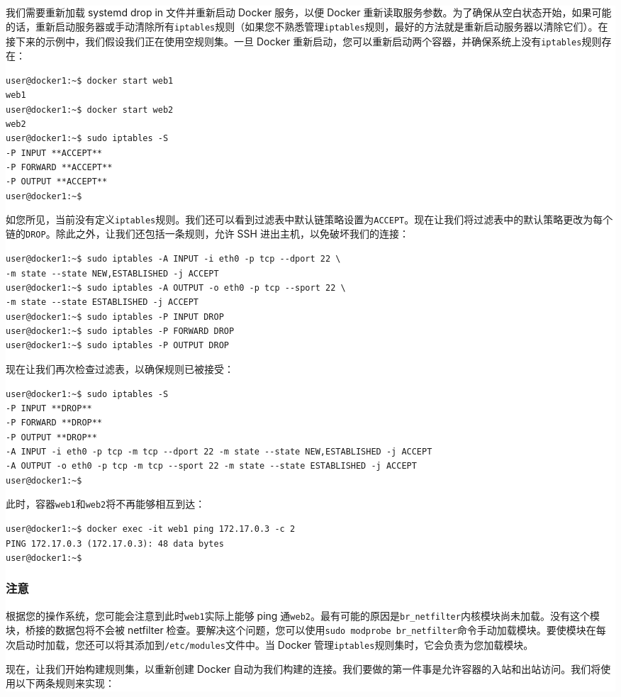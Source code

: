 我们需要重新加载 systemd drop in 文件并重新启动 Docker 服务，以便 Docker 重新读取服务参数。为了确保从空白状态开始，如果可能的话，重新启动服务器或手动清除所有`iptables`规则（如果您不熟悉管理`iptables`规则，最好的方法就是重新启动服务器以清除它们）。在接下来的示例中，我们假设我们正在使用空规则集。一旦 Docker 重新启动，您可以重新启动两个容器，并确保系统上没有`iptables`规则存在：

```
user@docker1:~$ docker start web1
web1
user@docker1:~$ docker start web2
web2
user@docker1:~$ sudo iptables -S
-P INPUT **ACCEPT**
-P FORWARD **ACCEPT**
-P OUTPUT **ACCEPT**
user@docker1:~$
```

如您所见，当前没有定义`iptables`规则。我们还可以看到过滤表中默认链策略设置为`ACCEPT`。现在让我们将过滤表中的默认策略更改为每个链的`DROP`。除此之外，让我们还包括一条规则，允许 SSH 进出主机，以免破坏我们的连接：

```
user@docker1:~$ sudo iptables -A INPUT -i eth0 -p tcp --dport 22 \
-m state --state NEW,ESTABLISHED -j ACCEPT
user@docker1:~$ sudo iptables -A OUTPUT -o eth0 -p tcp --sport 22 \
-m state --state ESTABLISHED -j ACCEPT
user@docker1:~$ sudo iptables -P INPUT DROP
user@docker1:~$ sudo iptables -P FORWARD DROP
user@docker1:~$ sudo iptables -P OUTPUT DROP
```

现在让我们再次检查过滤表，以确保规则已被接受：

```
user@docker1:~$ sudo iptables -S
-P INPUT **DROP**
-P FORWARD **DROP**
-P OUTPUT **DROP**
-A INPUT -i eth0 -p tcp -m tcp --dport 22 -m state --state NEW,ESTABLISHED -j ACCEPT
-A OUTPUT -o eth0 -p tcp -m tcp --sport 22 -m state --state ESTABLISHED -j ACCEPT
user@docker1:~$
```

此时，容器`web1`和`web2`将不再能够相互到达：

```
user@docker1:~$ docker exec -it web1 ping 172.17.0.3 -c 2
PING 172.17.0.3 (172.17.0.3): 48 data bytes
user@docker1:~$
```

### 注意

根据您的操作系统，您可能会注意到此时`web1`实际上能够 ping 通`web2`。最有可能的原因是`br_netfilter`内核模块尚未加载。没有这个模块，桥接的数据包将不会被 netfilter 检查。要解决这个问题，您可以使用`sudo modprobe br_netfilter`命令手动加载模块。要使模块在每次启动时加载，您还可以将其添加到`/etc/modules`文件中。当 Docker 管理`iptables`规则集时，它会负责为您加载模块。

现在，让我们开始构建规则集，以重新创建 Docker 自动为我们构建的连接。我们要做的第一件事是允许容器的入站和出站访问。我们将使用以下两条规则来实现：
